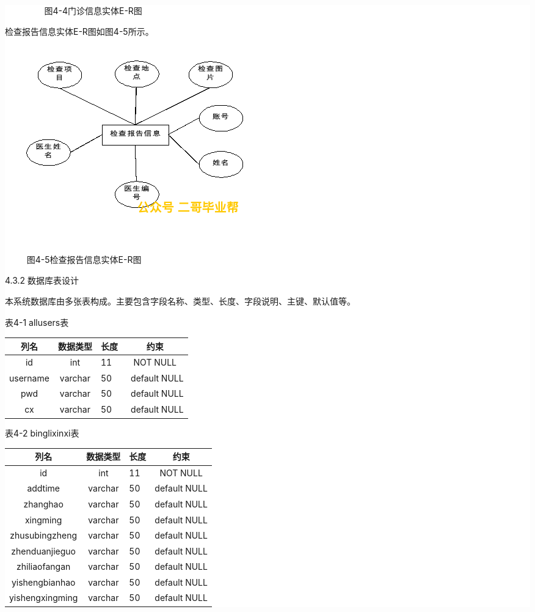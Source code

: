 `         `图4-4门诊信息实体E-R图

检查报告信息实体E-R图如图4-5所示。

![](/md/blog.009.png)

`     `图4-5检查报告信息实体E-R图

4.3.2 数据库表设计

本系统数据库由多张表构成。主要包含字段名称、类型、长度、字段说明、主键、默认值等。

表4-1 allusers表

|列名|数据类型|长度|约束|
| :-: | :-: | - | :-: |
|id|int|11|NOT NULL|
|username|varchar|50|` `default NULL|
|pwd|varchar|50|` `default NULL|
|cx|varchar|50|` `default NULL|


表4-2 binglixinxi表

|列名|数据类型|长度|约束|
| :-: | :-: | - | :-: |
|id|int|11|NOT NULL|
|addtime|varchar|50|default NULL|
|zhanghao|varchar|50|default NULL|
|xingming|varchar|50|default NULL|
|zhusubingzheng|varchar|50|default NULL|
|zhenduanjieguo|varchar|50|default NULL|
|zhiliaofangan|varchar|50|default NULL|
|yishengbianhao|varchar|50|default NULL|
|yishengxingming|varchar|50|default NULL|
